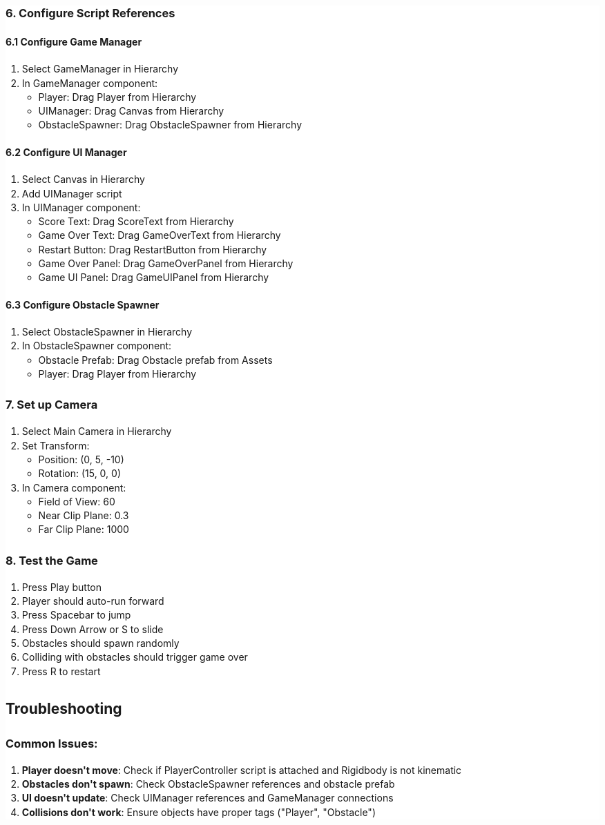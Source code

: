 ### 6. Configure Script References

#### 6.1 Configure Game Manager
1. Select GameManager in Hierarchy
2. In GameManager component:
   - Player: Drag Player from Hierarchy
   - UIManager: Drag Canvas from Hierarchy
   - ObstacleSpawner: Drag ObstacleSpawner from Hierarchy

#### 6.2 Configure UI Manager
1. Select Canvas in Hierarchy
2. Add UIManager script
3. In UIManager component:
   - Score Text: Drag ScoreText from Hierarchy
   - Game Over Text: Drag GameOverText from Hierarchy
   - Restart Button: Drag RestartButton from Hierarchy
   - Game Over Panel: Drag GameOverPanel from Hierarchy
   - Game UI Panel: Drag GameUIPanel from Hierarchy

#### 6.3 Configure Obstacle Spawner
1. Select ObstacleSpawner in Hierarchy
2. In ObstacleSpawner component:
   - Obstacle Prefab: Drag Obstacle prefab from Assets
   - Player: Drag Player from Hierarchy

### 7. Set up Camera
1. Select Main Camera in Hierarchy
2. Set Transform:
   - Position: (0, 5, -10)
   - Rotation: (15, 0, 0)
3. In Camera component:
   - Field of View: 60
   - Near Clip Plane: 0.3
   - Far Clip Plane: 1000

### 8. Test the Game
1. Press Play button
2. Player should auto-run forward
3. Press Spacebar to jump
4. Press Down Arrow or S to slide
5. Obstacles should spawn randomly
6. Colliding with obstacles should trigger game over
7. Press R to restart

## Troubleshooting

### Common Issues:
1. **Player doesn't move**: Check if PlayerController script is attached and Rigidbody is not kinematic
2. **Obstacles don't spawn**: Check ObstacleSpawner references and obstacle prefab
3. **UI doesn't update**: Check UIManager references and GameManager connections
4. **Collisions don't work**: Ensure objects have proper tags ("Player", "Obstacle")
